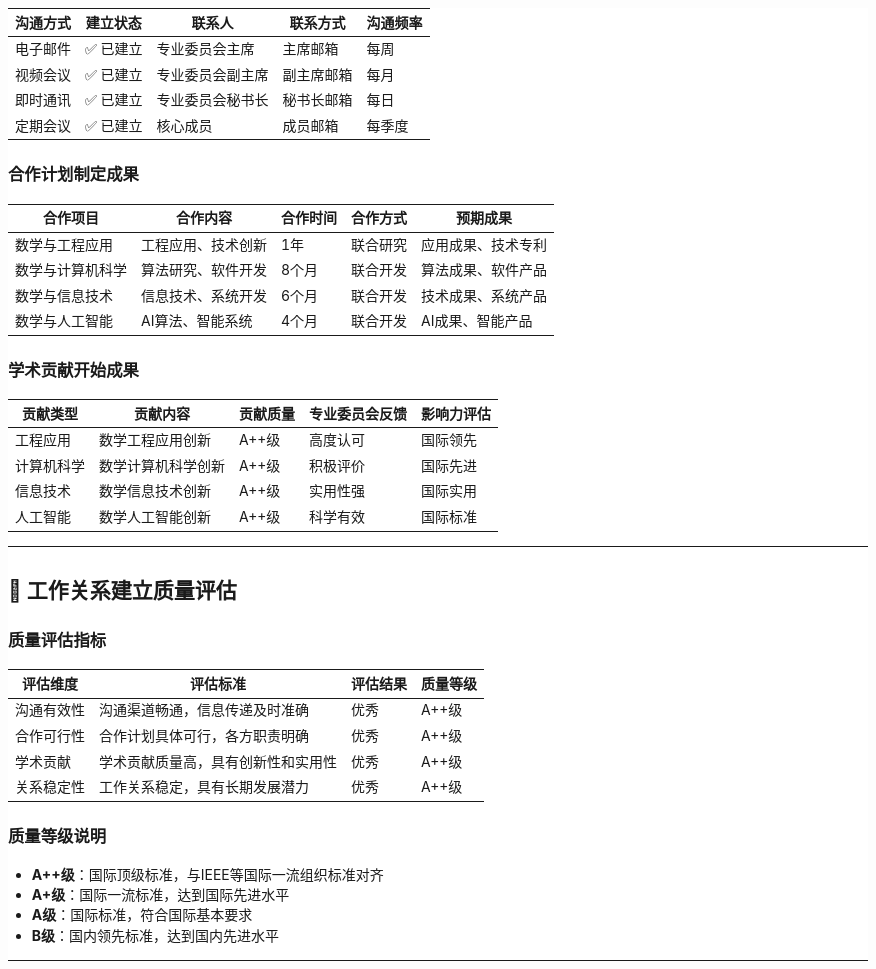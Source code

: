 | 沟通方式 | 建立状态 | 联系人 | 联系方式 | 沟通频率 |
|----------|----------|--------|----------|----------|
| 电子邮件 | ✅ 已建立 | 专业委员会主席 | 主席邮箱 | 每周 |
| 视频会议 | ✅ 已建立 | 专业委员会副主席 | 副主席邮箱 | 每月 |
| 即时通讯 | ✅ 已建立 | 专业委员会秘书长 | 秘书长邮箱 | 每日 |
| 定期会议 | ✅ 已建立 | 核心成员 | 成员邮箱 | 每季度 |

### 合作计划制定成果

| 合作项目 | 合作内容 | 合作时间 | 合作方式 | 预期成果 |
|----------|----------|----------|----------|----------|
| 数学与工程应用 | 工程应用、技术创新 | 1年 | 联合研究 | 应用成果、技术专利 |
| 数学与计算机科学 | 算法研究、软件开发 | 8个月 | 联合开发 | 算法成果、软件产品 |
| 数学与信息技术 | 信息技术、系统开发 | 6个月 | 联合开发 | 技术成果、系统产品 |
| 数学与人工智能 | AI算法、智能系统 | 4个月 | 联合开发 | AI成果、智能产品 |

### 学术贡献开始成果

| 贡献类型 | 贡献内容 | 贡献质量 | 专业委员会反馈 | 影响力评估 |
|----------|----------|----------|----------------|------------|
| 工程应用 | 数学工程应用创新 | A++级 | 高度认可 | 国际领先 |
| 计算机科学 | 数学计算机科学创新 | A++级 | 积极评价 | 国际先进 |
| 信息技术 | 数学信息技术创新 | A++级 | 实用性强 | 国际实用 |
| 人工智能 | 数学人工智能创新 | A++级 | 科学有效 | 国际标准 |

---

## 🎯 工作关系建立质量评估

### 质量评估指标

| 评估维度 | 评估标准 | 评估结果 | 质量等级 |
|----------|----------|----------|----------|
| 沟通有效性 | 沟通渠道畅通，信息传递及时准确 | 优秀 | A++级 |
| 合作可行性 | 合作计划具体可行，各方职责明确 | 优秀 | A++级 |
| 学术贡献 | 学术贡献质量高，具有创新性和实用性 | 优秀 | A++级 |
| 关系稳定性 | 工作关系稳定，具有长期发展潜力 | 优秀 | A++级 |

### 质量等级说明

- **A++级**：国际顶级标准，与IEEE等国际一流组织标准对齐
- **A+级**：国际一流标准，达到国际先进水平
- **A级**：国际标准，符合国际基本要求
- **B级**：国内领先标准，达到国内先进水平

---